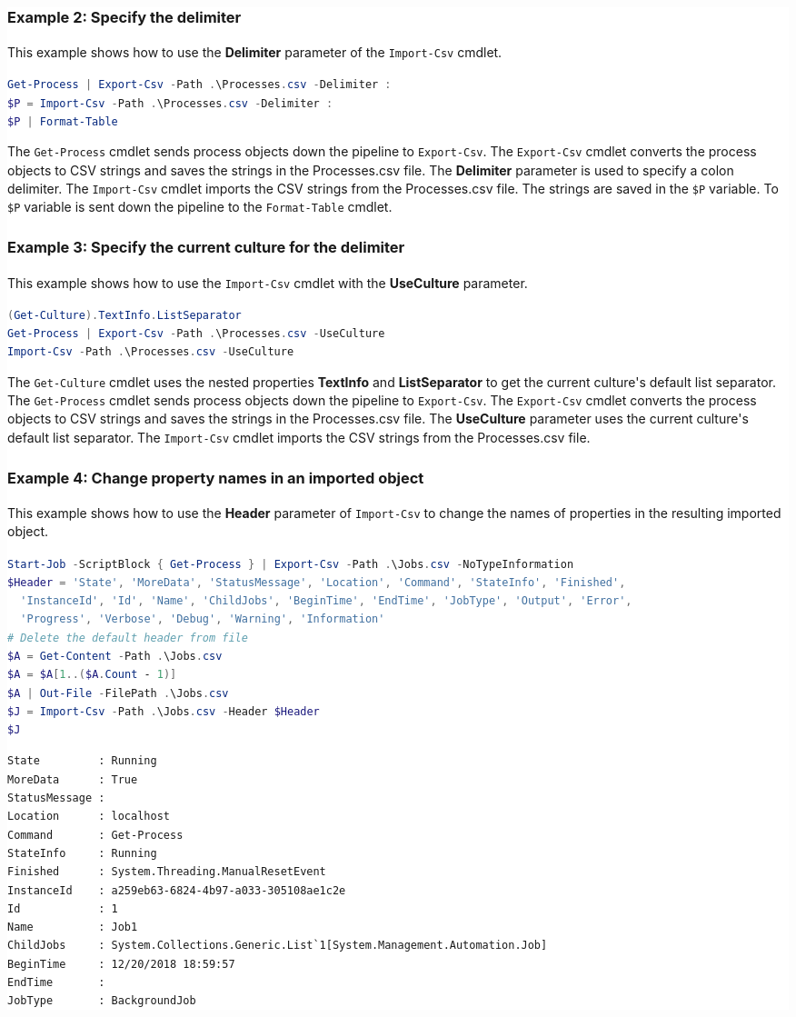### Example 2: Specify the delimiter

This example shows how to use the **Delimiter** parameter of the `Import-Csv` cmdlet.

```powershell
Get-Process | Export-Csv -Path .\Processes.csv -Delimiter :
$P = Import-Csv -Path .\Processes.csv -Delimiter :
$P | Format-Table
```

The `Get-Process` cmdlet sends process objects down the pipeline to `Export-Csv`. The `Export-Csv`
cmdlet converts the process objects to CSV strings and saves the strings in the Processes.csv file.
The **Delimiter** parameter is used to specify a colon delimiter. The `Import-Csv` cmdlet imports
the CSV strings from the Processes.csv file. The strings are saved in the `$P` variable. To `$P`
variable is sent down the pipeline to the `Format-Table` cmdlet.

### Example 3: Specify the current culture for the delimiter

This example shows how to use the `Import-Csv` cmdlet with the **UseCulture** parameter.

```powershell
(Get-Culture).TextInfo.ListSeparator
Get-Process | Export-Csv -Path .\Processes.csv -UseCulture
Import-Csv -Path .\Processes.csv -UseCulture
```

The `Get-Culture` cmdlet uses the nested properties **TextInfo** and **ListSeparator** to get the
current culture's default list separator. The `Get-Process` cmdlet sends process objects down the
pipeline to `Export-Csv`. The `Export-Csv` cmdlet converts the process objects to CSV strings and
saves the strings in the Processes.csv file. The **UseCulture** parameter uses the current
culture's default list separator. The `Import-Csv` cmdlet imports the CSV strings from the
Processes.csv file.

### Example 4: Change property names in an imported object

This example shows how to use the **Header** parameter of `Import-Csv` to change the names of
properties in the resulting imported object.

```powershell
Start-Job -ScriptBlock { Get-Process } | Export-Csv -Path .\Jobs.csv -NoTypeInformation
$Header = 'State', 'MoreData', 'StatusMessage', 'Location', 'Command', 'StateInfo', 'Finished',
  'InstanceId', 'Id', 'Name', 'ChildJobs', 'BeginTime', 'EndTime', 'JobType', 'Output', 'Error',
  'Progress', 'Verbose', 'Debug', 'Warning', 'Information'
# Delete the default header from file
$A = Get-Content -Path .\Jobs.csv
$A = $A[1..($A.Count - 1)]
$A | Out-File -FilePath .\Jobs.csv
$J = Import-Csv -Path .\Jobs.csv -Header $Header
$J
```

```Output
State         : Running
MoreData      : True
StatusMessage :
Location      : localhost
Command       : Get-Process
StateInfo     : Running
Finished      : System.Threading.ManualResetEvent
InstanceId    : a259eb63-6824-4b97-a033-305108ae1c2e
Id            : 1
Name          : Job1
ChildJobs     : System.Collections.Generic.List`1[System.Management.Automation.Job]
BeginTime     : 12/20/2018 18:59:57
EndTime       :
JobType       : BackgroundJob
```